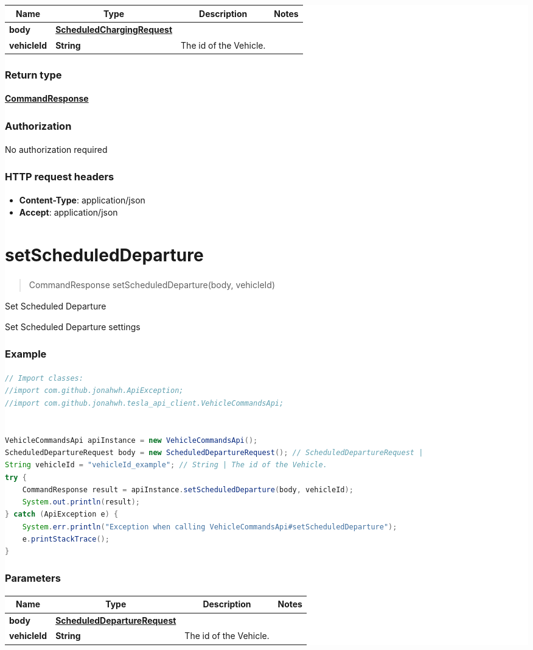 Name | Type | Description  | Notes
------------- | ------------- | ------------- | -------------
 **body** | [**ScheduledChargingRequest**](ScheduledChargingRequest.md)|  |
 **vehicleId** | **String**| The id of the Vehicle. |

### Return type

[**CommandResponse**](CommandResponse.md)

### Authorization

No authorization required

### HTTP request headers

 - **Content-Type**: application/json
 - **Accept**: application/json

<a name="setScheduledDeparture"></a>
# **setScheduledDeparture**
> CommandResponse setScheduledDeparture(body, vehicleId)

Set Scheduled Departure

Set Scheduled Departure settings

### Example
```java
// Import classes:
//import com.github.jonahwh.ApiException;
//import com.github.jonahwh.tesla_api_client.VehicleCommandsApi;


VehicleCommandsApi apiInstance = new VehicleCommandsApi();
ScheduledDepartureRequest body = new ScheduledDepartureRequest(); // ScheduledDepartureRequest | 
String vehicleId = "vehicleId_example"; // String | The id of the Vehicle.
try {
    CommandResponse result = apiInstance.setScheduledDeparture(body, vehicleId);
    System.out.println(result);
} catch (ApiException e) {
    System.err.println("Exception when calling VehicleCommandsApi#setScheduledDeparture");
    e.printStackTrace();
}
```

### Parameters

Name | Type | Description  | Notes
------------- | ------------- | ------------- | -------------
 **body** | [**ScheduledDepartureRequest**](ScheduledDepartureRequest.md)|  |
 **vehicleId** | **String**| The id of the Vehicle. |
